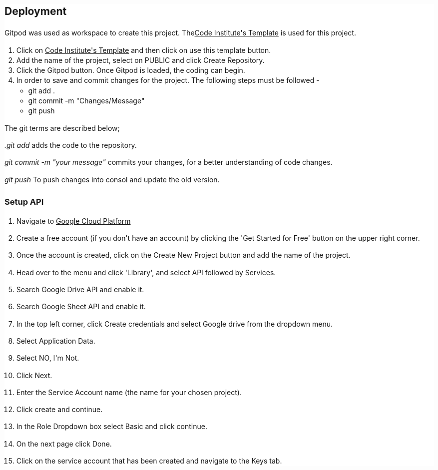 ## Deployment
Gitpod was used as workspace to create this project. The[Code Institute's Template](https://github.com/Code-Institute-Org/python-essentials-template) is used for this project.

1. Click on [Code Institute's Template](https://github.com/Code-Institute-Org/python-essentials-template) and then click on use this template button.
2. Add the name of the project, select on PUBLIC and click Create Repository.
3. Click the Gitpod button. Once Gitpod is loaded, the coding can begin.
4. In order to save and commit changes for the project. The following steps must be followed -
    - git add . 
    - git commit -m "Changes/Message"
    - git push

The git terms are described below;

*.git add*  adds the code to the repository.

*git commit -m "your message"* commits your changes, for a better understanding of code changes.

*git push* To push changes into consol and update the old version.

### Setup API

1. Navigate to [Google Cloud Platform](https://cloud.google.com/gcp/?utm_source=google&utm_medium=cpc&utm_campaign=emea-gb-all-en-bkws-all-all-trial-e-gcp-1011340&utm_content=text-ad-none-any-DEV_c-CRE_500227884420-ADGP_Hybrid%20%7C%20BKWS%20-%20EXA%20%7C%20Txt%20~%20GCP%20~%20General%23v1-KWID_43700060384861702-kwd-26415313501-userloc_9041106&utm_term=KW_google%20cloud%20platform-NET_g-PLAC_&gclid=CjwKCAiAvaGRBhBlEiwAiY-yMH6ZzZToth-9fTjp0B_qAE91ulGwN7jIb0KBGW5TbmN8Z5w9JE1noRoCSmIQAvD_BwE&gclsrc=aw.ds)

2. Create a free account (if you don't have an account) by clicking the 'Get Started for Free' button on the upper right corner.

3. Once the account is created, click on the Create New Project button and add the name of the project.

4. Head over to the menu and click 'Library', and select API followed by Services.

5. Search Google Drive API and enable it.

6. Search Google Sheet API and enable it.

7. In the top left corner, click Create credentials and select Google drive from the dropdown menu.

8. Select Application Data.

9. Select NO, I'm Not.

10. Click Next.

11. Enter the Service Account name (the name for your chosen project).

12. Click create and continue.

13. In the Role Dropdown box select Basic and click continue.

14. On the next page click Done.

15. Click on the service account that has been created and navigate to the Keys tab.
